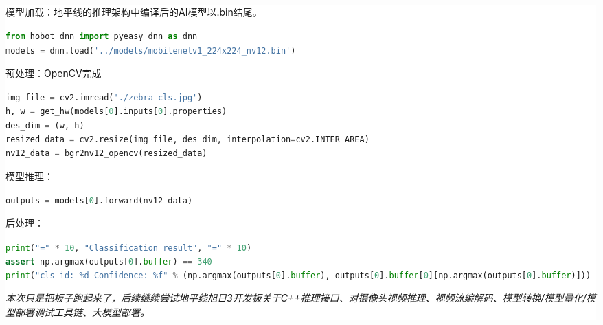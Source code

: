 模型加载：地平线的推理架构中编译后的AI模型以.bin结尾。
```python
from hobot_dnn import pyeasy_dnn as dnn
models = dnn.load('../models/mobilenetv1_224x224_nv12.bin')
```

预处理：OpenCV完成
```python
img_file = cv2.imread('./zebra_cls.jpg')
h, w = get_hw(models[0].inputs[0].properties)
des_dim = (w, h)
resized_data = cv2.resize(img_file, des_dim, interpolation=cv2.INTER_AREA)
nv12_data = bgr2nv12_opencv(resized_data)
```

模型推理：
```python
outputs = models[0].forward(nv12_data)
```

后处理：
```python
print("=" * 10, "Classification result", "=" * 10)
assert np.argmax(outputs[0].buffer) == 340
print("cls id: %d Confidence: %f" % (np.argmax(outputs[0].buffer), outputs[0].buffer[0][np.argmax(outputs[0].buffer)]))
```

*本次只是把板子跑起来了，后续继续尝试地平线旭日3开发板关于C++推理接口、对摄像头视频推理、视频流编解码、模型转换/模型量化/模型部署调试工具链、大模型部署。*
